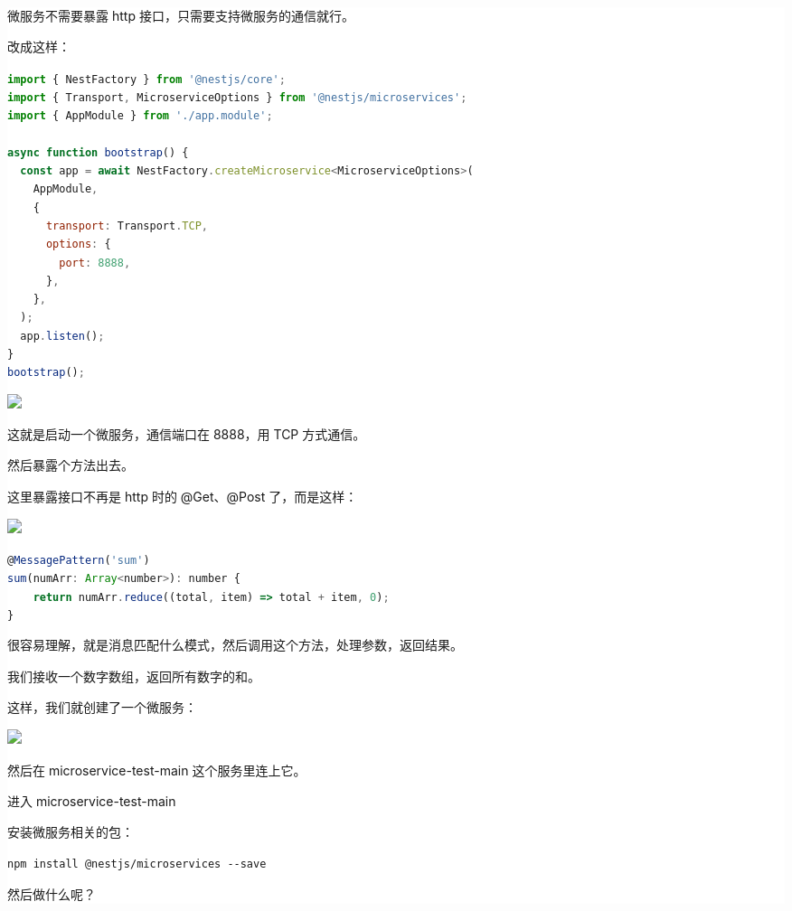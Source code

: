 微服务不需要暴露 http 接口，只需要支持微服务的通信就行。

改成这样：

```javascript
import { NestFactory } from '@nestjs/core';
import { Transport, MicroserviceOptions } from '@nestjs/microservices';
import { AppModule } from './app.module';

async function bootstrap() {
  const app = await NestFactory.createMicroservice<MicroserviceOptions>(
    AppModule,
    {
      transport: Transport.TCP,
      options: {
        port: 8888,
      },
    },
  );
  app.listen();
}
bootstrap();
```

![](//liushuaiyang.oss-cn-shanghai.aliyuncs.com/nest-docs/image/第104章-7.png)

这就是启动一个微服务，通信端口在 8888，用 TCP 方式通信。

然后暴露个方法出去。

这里暴露接口不再是 http 时的 @Get、@Post 了，而是这样：

![](//liushuaiyang.oss-cn-shanghai.aliyuncs.com/nest-docs/image/第104章-8.png)

```javascript
@MessagePattern('sum')
sum(numArr: Array<number>): number {
    return numArr.reduce((total, item) => total + item, 0);
}
```
很容易理解，就是消息匹配什么模式，然后调用这个方法，处理参数，返回结果。

我们接收一个数字数组，返回所有数字的和。

这样，我们就创建了一个微服务：

![](//liushuaiyang.oss-cn-shanghai.aliyuncs.com/nest-docs/image/第104章-9.png)

然后在 microservice-test-main 这个服务里连上它。

进入 microservice-test-main

安装微服务相关的包：

```
npm install @nestjs/microservices --save
```
然后做什么呢？
